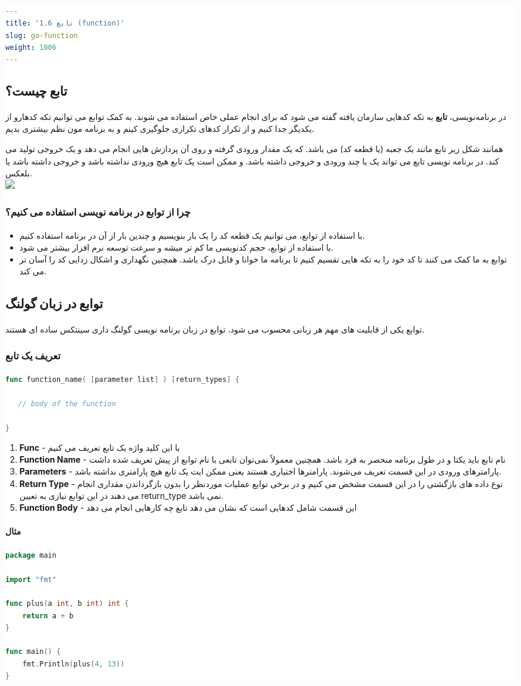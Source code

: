 ```yaml
---
title: '1.6 تابع (function)'
slug: go-function
weight: 1006
---
```


## تابع چیست؟

در برنامه‌نویسی، **تابع** به تکه کدهایی سازمان یافته گفته می شود که برای انجام عملی خاص استفاده می شوند. به کمک توابع می توانیم تکه کدهارو از یکدیگر جدا کنیم و از تکرار کدهای تکراری جلوگیری کینم  و به برنامه مون نظم بیشتری بدیم.

همانند شکل زیر تابع مانند یک جعبه (یا قطعه کد) می باشد. که یک مقدار ورودی گرفته و روی آن پردازش هایی انجام می دهد و یک خروجی تولید می کند. در برنامه نویسی تابع می تواند یک یا چند ورودی و خروجی داشته باشد. و ممکن است یک تابع هیچ ورودی نداشته باشد و خروجی داشته باشد یا بلعکس.   
![](https://res.cloudinary.com/practicaldev/image/fetch/s--iCkOfD0L--/c_limit%2Cf_auto%2Cfl_progressive%2Cq_auto%2Cw_880/https://cdn-images-1.medium.com/max/1024/1%2A709ugF12LLkYxvb839YNlg.png)

### چرا از توابع در برنامه نویسی استفاده می کنیم؟
 - با استفاده از توابع، می توانیم یک قطعه کد را یک بار بنویسیم و چندین بار از آن در برنامه استفاده کنیم.
 - با استفاده از توابع، حجم کدنویسی ما کم تر میشه و سرعت توسعه نرم افزار بیشتر می شود.
 - توابع به ما کمک می کنند تا کد خود را به تکه هایی تقسیم کنیم تا برنامه ما خوانا و قابل درک باشد. همچنین نگهداری و اشکال زدایی کد را آسان تر می کند.


## توابع در زبان گولنگ
توابع یکی از قابلیت های مهم هر زبانی محسوب می شود. توابع در زبان برنامه نویسی گولنگ داری سینتکس ساده ای هستند.

### تعریف یک تابع
```go
func function_name( [parameter list] ) [return_types] {

   // body of the function

}
```
1. **Func** - با این کلید واژه یک تابع تعریف می کنیم 
2. **Function Name** - نام تابع باید یکتا و در طول برنامه منحصر به فرد باشد. همچنین معمولاً نمی‌توان تابعی با نام توابع از پیش تعریف شده داشت
3. **Parameters** - پارامترهای ورودی در این قسمت تعریف می‌شوند. پارامترها اختیاری هستند یعنی ممکن ایت یک تابع هیچ پارامتری نداشته باشد.
4. **Return Type** - نوع داده های بازگشتی را در این قسمت مشخص می کنیم و در برخی توابع عملیات موردنظر را بدون بازگرداندن مقداری انجام می دهند در این توابع نیازی به تعیین return_type نمی باشد.
5. **Function Body** - این قسمت شامل کدهایی است که نشان می دهد تابع چه کارهایی انجام می دهد

#### مثال
```go
package main

import "fmt"

func plus(a int, b int) int {
	return a + b
}

func main() {
	fmt.Println(plus(4, 13))
}

```
